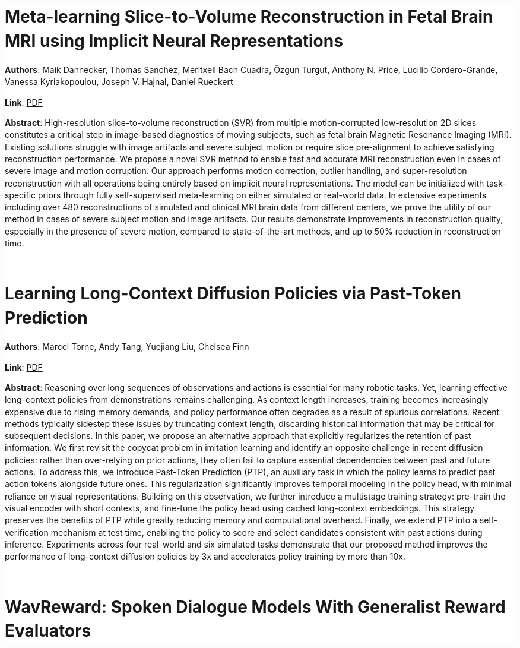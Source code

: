 # Meta-learning Slice-to-Volume Reconstruction in Fetal Brain MRI using Implicit Neural Representations 

**Authors**: Maik Dannecker, Thomas Sanchez, Meritxell Bach Cuadra, Özgün Turgut, Anthony N. Price, Lucilio Cordero-Grande, Vanessa Kyriakopoulou, Joseph V. Hajnal, Daniel Rueckert  

**Link**: [PDF](https://arxiv.org/pdf/2505.09565)  

**Abstract**: High-resolution slice-to-volume reconstruction (SVR) from multiple motion-corrupted low-resolution 2D slices constitutes a critical step in image-based diagnostics of moving subjects, such as fetal brain Magnetic Resonance Imaging (MRI). Existing solutions struggle with image artifacts and severe subject motion or require slice pre-alignment to achieve satisfying reconstruction performance. We propose a novel SVR method to enable fast and accurate MRI reconstruction even in cases of severe image and motion corruption. Our approach performs motion correction, outlier handling, and super-resolution reconstruction with all operations being entirely based on implicit neural representations. The model can be initialized with task-specific priors through fully self-supervised meta-learning on either simulated or real-world data. In extensive experiments including over 480 reconstructions of simulated and clinical MRI brain data from different centers, we prove the utility of our method in cases of severe subject motion and image artifacts. Our results demonstrate improvements in reconstruction quality, especially in the presence of severe motion, compared to state-of-the-art methods, and up to 50% reduction in reconstruction time. 

---
# Learning Long-Context Diffusion Policies via Past-Token Prediction 

**Authors**: Marcel Torne, Andy Tang, Yuejiang Liu, Chelsea Finn  

**Link**: [PDF](https://arxiv.org/pdf/2505.09561)  

**Abstract**: Reasoning over long sequences of observations and actions is essential for many robotic tasks. Yet, learning effective long-context policies from demonstrations remains challenging. As context length increases, training becomes increasingly expensive due to rising memory demands, and policy performance often degrades as a result of spurious correlations. Recent methods typically sidestep these issues by truncating context length, discarding historical information that may be critical for subsequent decisions. In this paper, we propose an alternative approach that explicitly regularizes the retention of past information. We first revisit the copycat problem in imitation learning and identify an opposite challenge in recent diffusion policies: rather than over-relying on prior actions, they often fail to capture essential dependencies between past and future actions. To address this, we introduce Past-Token Prediction (PTP), an auxiliary task in which the policy learns to predict past action tokens alongside future ones. This regularization significantly improves temporal modeling in the policy head, with minimal reliance on visual representations. Building on this observation, we further introduce a multistage training strategy: pre-train the visual encoder with short contexts, and fine-tune the policy head using cached long-context embeddings. This strategy preserves the benefits of PTP while greatly reducing memory and computational overhead. Finally, we extend PTP into a self-verification mechanism at test time, enabling the policy to score and select candidates consistent with past actions during inference. Experiments across four real-world and six simulated tasks demonstrate that our proposed method improves the performance of long-context diffusion policies by 3x and accelerates policy training by more than 10x. 

---
# WavReward: Spoken Dialogue Models With Generalist Reward Evaluators 
